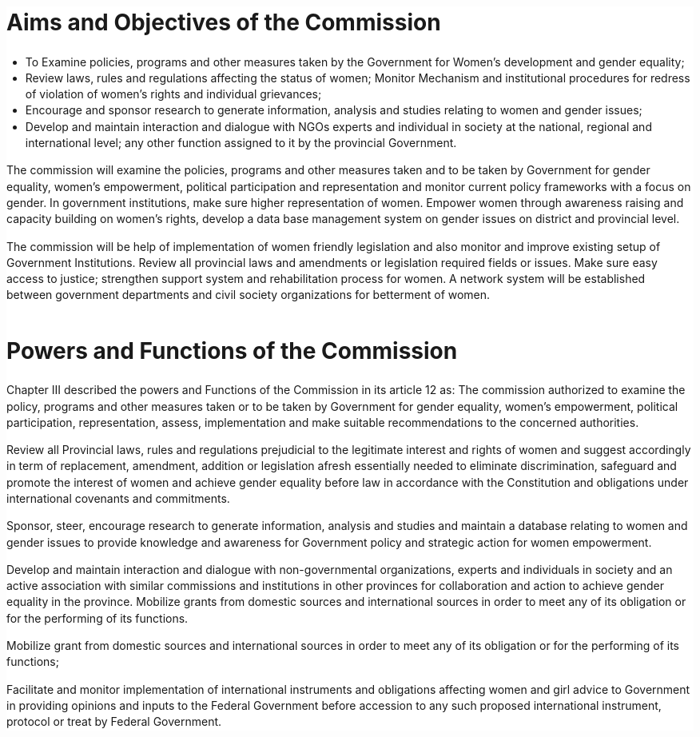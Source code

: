 # Aims and Objectives of the Commission

- To Examine policies, programs and other measures taken by the Government for Women’s development and gender equality;
- Review laws, rules and regulations affecting the status of women; Monitor Mechanism and institutional procedures for redress of violation of women’s rights and individual grievances;
- Encourage and sponsor research to generate information, analysis and studies relating to women and gender issues;
- Develop and maintain interaction and dialogue with NGOs experts and individual in society at the national, regional and international level; any other function assigned to it by the provincial Government.

The commission will examine the policies, programs and other measures taken and to be taken by Government for gender equality, women’s empowerment, political participation and representation and monitor current policy frameworks with a focus on gender. In government institutions, make sure higher representation of women. Empower women through awareness raising and capacity building on women’s rights, develop a data base management system on gender issues on district and provincial level.

The commission will be help of implementation of women friendly legislation and also monitor and improve existing setup of Government Institutions. Review all provincial laws and amendments or legislation required fields or issues. Make sure easy access to justice; strengthen support system and rehabilitation process for women. A network system will be established between government departments and civil society organizations for betterment of women.

# Powers and Functions of the Commission

Chapter III described the powers and Functions of the Commission in its article 12 as: The commission authorized to examine the policy, programs and other measures taken or to be taken by Government for gender equality, women’s empowerment, political participation, representation, assess, implementation and make suitable recommendations to the concerned authorities.

Review all Provincial laws, rules and regulations prejudicial to the legitimate interest and rights of women and suggest accordingly in term of replacement, amendment, addition or legislation afresh essentially needed to eliminate discrimination, safeguard and promote the interest of women and achieve gender equality before law in accordance with the Constitution and obligations under international covenants and commitments.

Sponsor, steer, encourage research to generate information, analysis and studies and maintain a database relating to women and gender issues to provide knowledge and awareness for Government policy and strategic action for women empowerment.

Develop and maintain interaction and dialogue with non-governmental organizations, experts and individuals in society and an active association with similar commissions and institutions in other provinces for collaboration and action to achieve gender equality in the province. Mobilize grants from domestic sources and international sources in order to meet any of its obligation or for the performing of its functions.

Mobilize grant from domestic sources and international sources in order to meet any of its obligation or for the performing of its functions;

Facilitate and monitor implementation of international instruments and obligations affecting women and girl advice to Government in providing opinions and inputs to the Federal Government before accession to any such proposed international instrument, protocol or treat by Federal Government.
